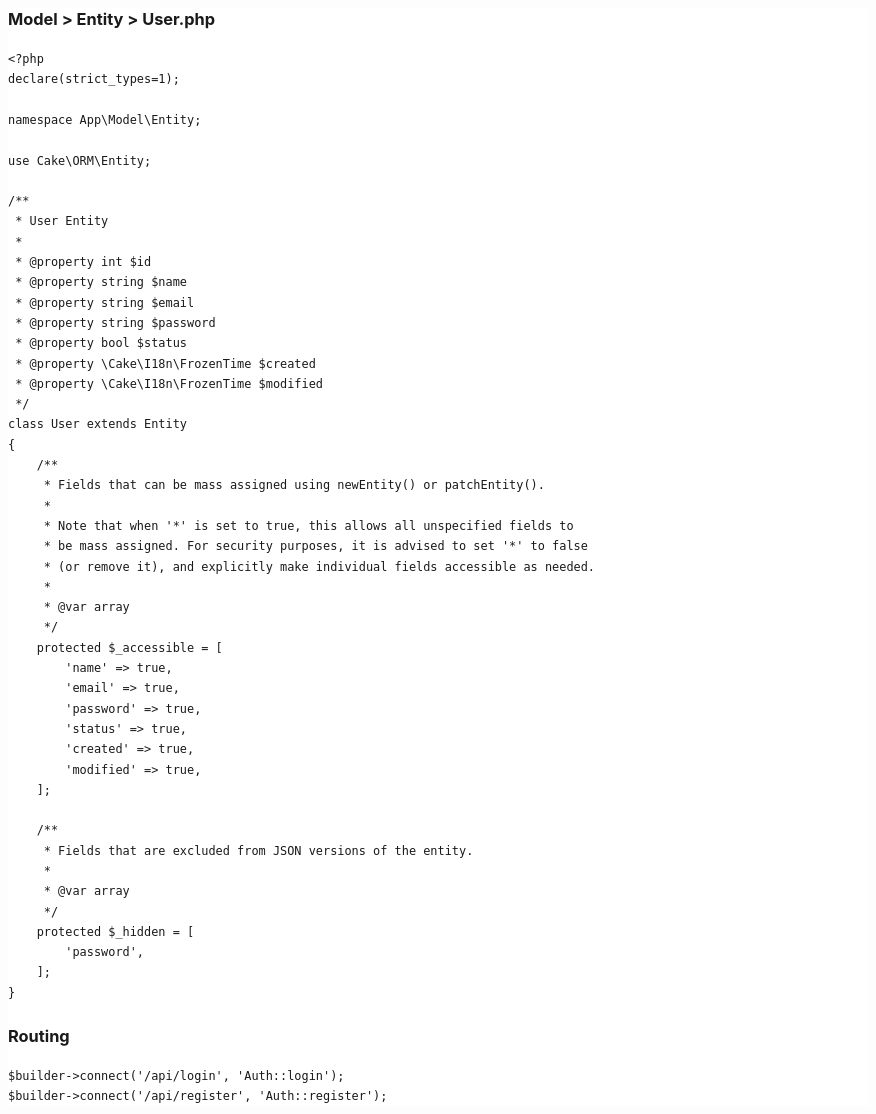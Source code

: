 ### Model > Entity > User.php

```
<?php
declare(strict_types=1);

namespace App\Model\Entity;

use Cake\ORM\Entity;

/**
 * User Entity
 *
 * @property int $id
 * @property string $name
 * @property string $email
 * @property string $password
 * @property bool $status
 * @property \Cake\I18n\FrozenTime $created
 * @property \Cake\I18n\FrozenTime $modified
 */
class User extends Entity
{
    /**
     * Fields that can be mass assigned using newEntity() or patchEntity().
     *
     * Note that when '*' is set to true, this allows all unspecified fields to
     * be mass assigned. For security purposes, it is advised to set '*' to false
     * (or remove it), and explicitly make individual fields accessible as needed.
     *
     * @var array
     */
    protected $_accessible = [
        'name' => true,
        'email' => true,
        'password' => true,
        'status' => true,
        'created' => true,
        'modified' => true,
    ];

    /**
     * Fields that are excluded from JSON versions of the entity.
     *
     * @var array
     */
    protected $_hidden = [
        'password',
    ];
}
```

### Routing

```
$builder->connect('/api/login', 'Auth::login');
$builder->connect('/api/register', 'Auth::register');
```
